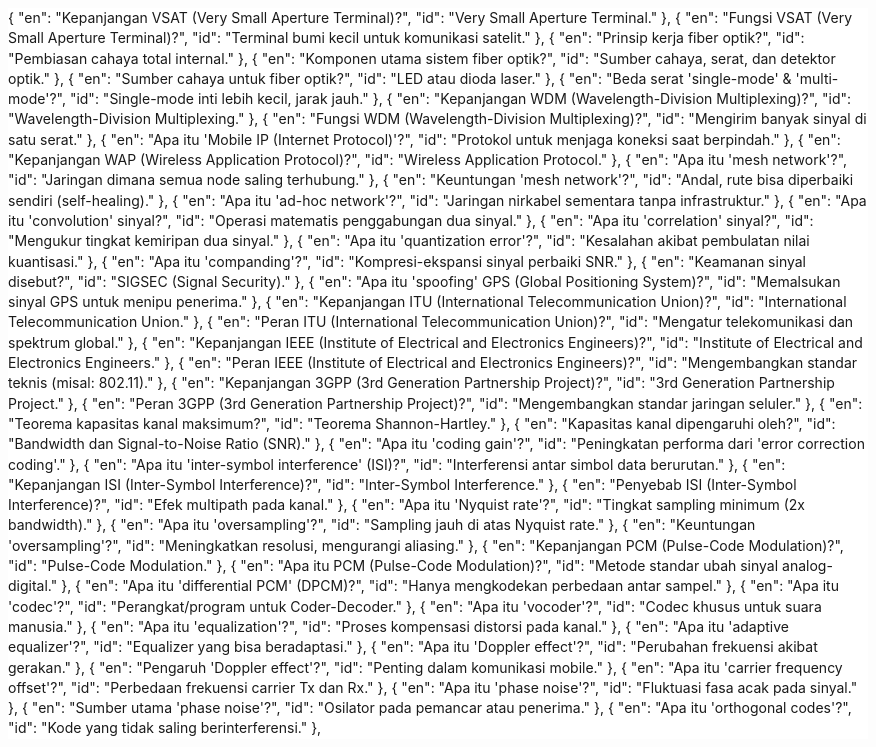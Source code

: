   { "en": "Kepanjangan VSAT (Very Small Aperture Terminal)?", "id": "Very Small Aperture Terminal." },
  { "en": "Fungsi VSAT (Very Small Aperture Terminal)?", "id": "Terminal bumi kecil untuk komunikasi satelit." },
  { "en": "Prinsip kerja fiber optik?", "id": "Pembiasan cahaya total internal." },
  { "en": "Komponen utama sistem fiber optik?", "id": "Sumber cahaya, serat, dan detektor optik." },
  { "en": "Sumber cahaya untuk fiber optik?", "id": "LED atau dioda laser." },
  { "en": "Beda serat 'single-mode' & 'multi-mode'?", "id": "Single-mode inti lebih kecil, jarak jauh." },
  { "en": "Kepanjangan WDM (Wavelength-Division Multiplexing)?", "id": "Wavelength-Division Multiplexing." },
  { "en": "Fungsi WDM (Wavelength-Division Multiplexing)?", "id": "Mengirim banyak sinyal di satu serat." },
  { "en": "Apa itu 'Mobile IP (Internet Protocol)'?", "id": "Protokol untuk menjaga koneksi saat berpindah." },
  { "en": "Kepanjangan WAP (Wireless Application Protocol)?", "id": "Wireless Application Protocol." },
  { "en": "Apa itu 'mesh network'?", "id": "Jaringan dimana semua node saling terhubung." },
  { "en": "Keuntungan 'mesh network'?", "id": "Andal, rute bisa diperbaiki sendiri (self-healing)." },
  { "en": "Apa itu 'ad-hoc network'?", "id": "Jaringan nirkabel sementara tanpa infrastruktur." },
  { "en": "Apa itu 'convolution' sinyal?", "id": "Operasi matematis penggabungan dua sinyal." },
  { "en": "Apa itu 'correlation' sinyal?", "id": "Mengukur tingkat kemiripan dua sinyal." },
  { "en": "Apa itu 'quantization error'?", "id": "Kesalahan akibat pembulatan nilai kuantisasi." },
  { "en": "Apa itu 'companding'?", "id": "Kompresi-ekspansi sinyal perbaiki SNR." },
  { "en": "Keamanan sinyal disebut?", "id": "SIGSEC (Signal Security)." },
  { "en": "Apa itu 'spoofing' GPS (Global Positioning System)?", "id": "Memalsukan sinyal GPS untuk menipu penerima." },
  { "en": "Kepanjangan ITU (International Telecommunication Union)?", "id": "International Telecommunication Union." },
  { "en": "Peran ITU (International Telecommunication Union)?", "id": "Mengatur telekomunikasi dan spektrum global." },
  { "en": "Kepanjangan IEEE (Institute of Electrical and Electronics Engineers)?", "id": "Institute of Electrical and Electronics Engineers." },
  { "en": "Peran IEEE (Institute of Electrical and Electronics Engineers)?", "id": "Mengembangkan standar teknis (misal: 802.11)." },
  { "en": "Kepanjangan 3GPP (3rd Generation Partnership Project)?", "id": "3rd Generation Partnership Project." },
  { "en": "Peran 3GPP (3rd Generation Partnership Project)?", "id": "Mengembangkan standar jaringan seluler." },
  { "en": "Teorema kapasitas kanal maksimum?", "id": "Teorema Shannon-Hartley." },
  { "en": "Kapasitas kanal dipengaruhi oleh?", "id": "Bandwidth dan Signal-to-Noise Ratio (SNR)." },
  { "en": "Apa itu 'coding gain'?", "id": "Peningkatan performa dari 'error correction coding'." },
  { "en": "Apa itu 'inter-symbol interference' (ISI)?", "id": "Interferensi antar simbol data berurutan." },
  { "en": "Kepanjangan ISI (Inter-Symbol Interference)?", "id": "Inter-Symbol Interference." },
  { "en": "Penyebab ISI (Inter-Symbol Interference)?", "id": "Efek multipath pada kanal." },
  { "en": "Apa itu 'Nyquist rate'?", "id": "Tingkat sampling minimum (2x bandwidth)." },
  { "en": "Apa itu 'oversampling'?", "id": "Sampling jauh di atas Nyquist rate." },
  { "en": "Keuntungan 'oversampling'?", "id": "Meningkatkan resolusi, mengurangi aliasing." },
  { "en": "Kepanjangan PCM (Pulse-Code Modulation)?", "id": "Pulse-Code Modulation." },
  { "en": "Apa itu PCM (Pulse-Code Modulation)?", "id": "Metode standar ubah sinyal analog-digital." },
  { "en": "Apa itu 'differential PCM' (DPCM)?", "id": "Hanya mengkodekan perbedaan antar sampel." },
  { "en": "Apa itu 'codec'?", "id": "Perangkat/program untuk Coder-Decoder." },
  { "en": "Apa itu 'vocoder'?", "id": "Codec khusus untuk suara manusia." },
  { "en": "Apa itu 'equalization'?", "id": "Proses kompensasi distorsi pada kanal." },
  { "en": "Apa itu 'adaptive equalizer'?", "id": "Equalizer yang bisa beradaptasi." },
  { "en": "Apa itu 'Doppler effect'?", "id": "Perubahan frekuensi akibat gerakan." },
  { "en": "Pengaruh 'Doppler effect'?", "id": "Penting dalam komunikasi mobile." },
  { "en": "Apa itu 'carrier frequency offset'?", "id": "Perbedaan frekuensi carrier Tx dan Rx." },
  { "en": "Apa itu 'phase noise'?", "id": "Fluktuasi fasa acak pada sinyal." },
  { "en": "Sumber utama 'phase noise'?", "id": "Osilator pada pemancar atau penerima." },
  { "en": "Apa itu 'orthogonal codes'?", "id": "Kode yang tidak saling berinterferensi." },